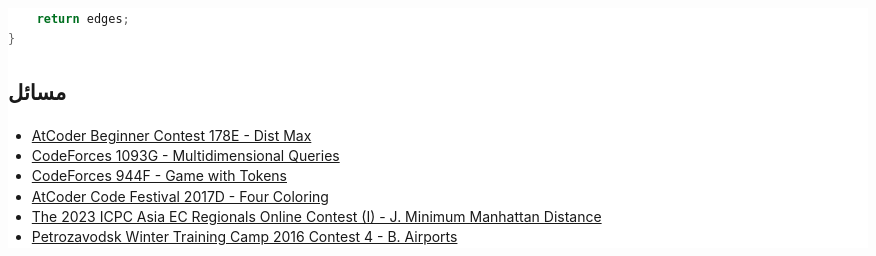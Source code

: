 ```{.cpp file=manhattan_mst}
    return edges;
}
```

## مسائل
 * [AtCoder Beginner Contest 178E - Dist Max](https://atcoder.jp/contests/abc178/tasks/abc178_e)
 * [CodeForces 1093G - Multidimensional Queries](https://codeforces.com/contest/1093/problem/G)
 * [CodeForces 944F - Game with Tokens](https://codeforces.com/contest/944/problem/F)
 * [AtCoder Code Festival 2017D - Four Coloring](https://atcoder.jp/contests/code-festival-2017-quala/tasks/code_festival_2017_quala_d)
 * [The 2023 ICPC Asia EC Regionals Online Contest (I) - J. Minimum Manhattan Distance](https://codeforces.com/gym/104639/problem/J)
 * [Petrozavodsk Winter Training Camp 2016 Contest 4 - B. Airports](https://codeforces.com/group/eqgxxTNwgd/contest/100959/attachments)